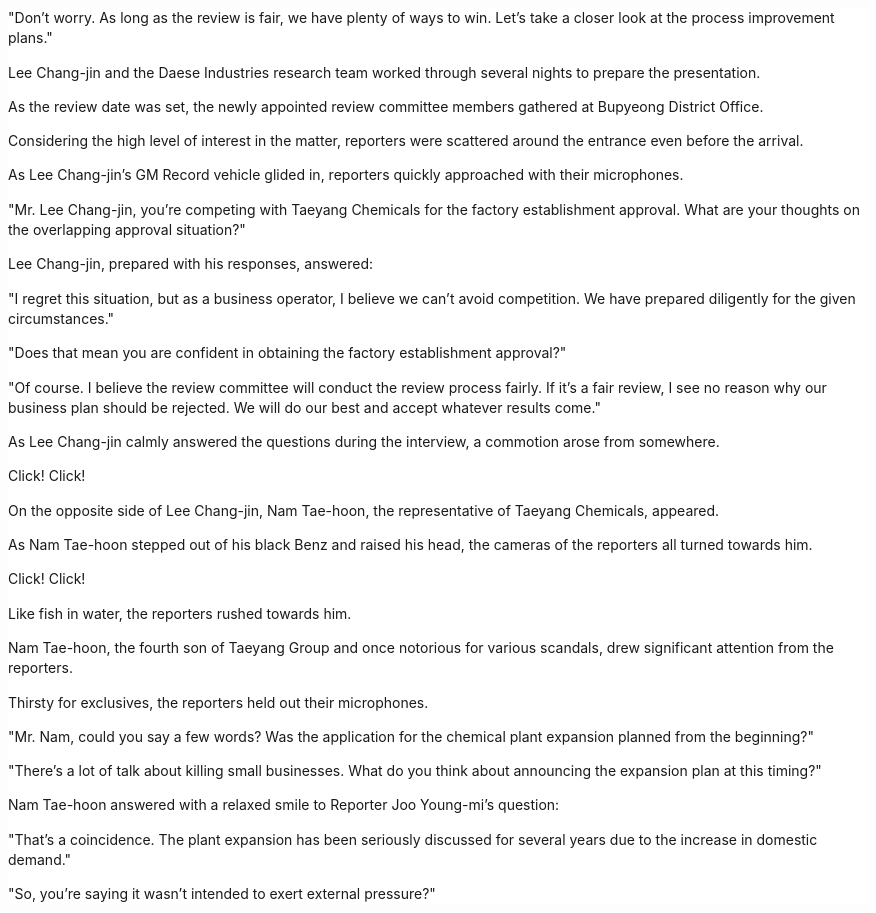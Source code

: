 "Don’t worry. As long as the review is fair, we have plenty of ways to win. Let’s take a closer look at the process improvement plans."

Lee Chang-jin and the Daese Industries research team worked through several nights to prepare the presentation.

As the review date was set, the newly appointed review committee members gathered at Bupyeong District Office.

Considering the high level of interest in the matter, reporters were scattered around the entrance even before the arrival.

As Lee Chang-jin’s GM Record vehicle glided in, reporters quickly approached with their microphones.

"Mr. Lee Chang-jin, you’re competing with Taeyang Chemicals for the factory establishment approval. What are your thoughts on the overlapping approval situation?"

Lee Chang-jin, prepared with his responses, answered:

"I regret this situation, but as a business operator, I believe we can’t avoid competition. We have prepared diligently for the given circumstances."

"Does that mean you are confident in obtaining the factory establishment approval?"

"Of course. I believe the review committee will conduct the review process fairly. If it’s a fair review, I see no reason why our business plan should be rejected. We will do our best and accept whatever results come."

As Lee Chang-jin calmly answered the questions during the interview, a commotion arose from somewhere.

Click! Click!

On the opposite side of Lee Chang-jin, Nam Tae-hoon, the representative of Taeyang Chemicals, appeared.

As Nam Tae-hoon stepped out of his black Benz and raised his head, the cameras of the reporters all turned towards him.

Click! Click!

Like fish in water, the reporters rushed towards him.

Nam Tae-hoon, the fourth son of Taeyang Group and once notorious for various scandals, drew significant attention from the reporters.

Thirsty for exclusives, the reporters held out their microphones.

"Mr. Nam, could you say a few words? Was the application for the chemical plant expansion planned from the beginning?"

"There’s a lot of talk about killing small businesses. What do you think about announcing the expansion plan at this timing?"

Nam Tae-hoon answered with a relaxed smile to Reporter Joo Young-mi’s question:

"That’s a coincidence. The plant expansion has been seriously discussed for several years due to the increase in domestic demand."

"So, you’re saying it wasn’t intended to exert external pressure?"
